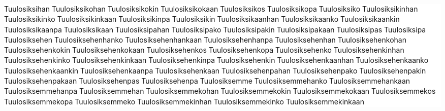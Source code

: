 Tuulosiksihan
Tuulosiksikohan
Tuulosiksikokin
Tuulosiksikokaan
Tuulosiksikos
Tuulosiksikopa
Tuulosiksiko
Tuulosiksikinhan
Tuulosiksikinko
Tuulosiksikinkaan
Tuulosiksikinpa
Tuulosiksikin
Tuulosiksikaanhan
Tuulosiksikaanko
Tuulosiksikaankin
Tuulosiksikaanpa
Tuulosiksikaan
Tuulosiksipahan
Tuulosiksipako
Tuulosiksipakin
Tuulosiksipakaan
Tuulosiksipas
Tuulosiksipa
Tuulosiksehen
Tuulosiksehenhanko
Tuulosiksehenhankaan
Tuulosiksehenhanpa
Tuulosiksehenhan
Tuulosiksehenkohan
Tuulosiksehenkokin
Tuulosiksehenkokaan
Tuulosiksehenkos
Tuulosiksehenkopa
Tuulosiksehenko
Tuulosiksehenkinhan
Tuulosiksehenkinko
Tuulosiksehenkinkaan
Tuulosiksehenkinpa
Tuulosiksehenkin
Tuulosiksehenkaanhan
Tuulosiksehenkaanko
Tuulosiksehenkaankin
Tuulosiksehenkaanpa
Tuulosiksehenkaan
Tuulosiksehenpahan
Tuulosiksehenpako
Tuulosiksehenpakin
Tuulosiksehenpakaan
Tuulosiksehenpas
Tuulosiksehenpa
Tuulosiksemme
Tuulosiksemmehanko
Tuulosiksemmehankaan
Tuulosiksemmehanpa
Tuulosiksemmehan
Tuulosiksemmekohan
Tuulosiksemmekokin
Tuulosiksemmekokaan
Tuulosiksemmekos
Tuulosiksemmekopa
Tuulosiksemmeko
Tuulosiksemmekinhan
Tuulosiksemmekinko
Tuulosiksemmekinkaan